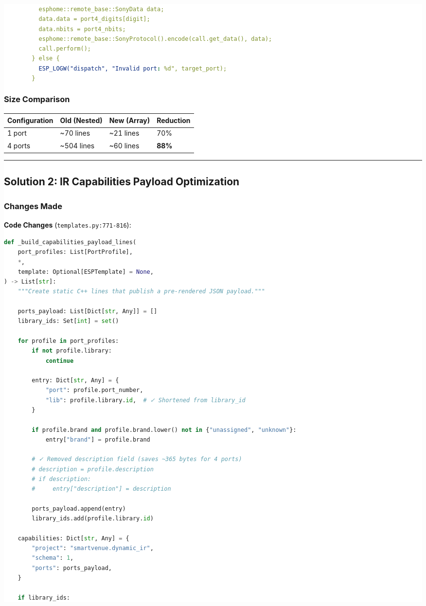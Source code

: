 ```yaml
          esphome::remote_base::SonyData data;
          data.data = port4_digits[digit];
          data.nbits = port4_nbits;
          esphome::remote_base::SonyProtocol().encode(call.get_data(), data);
          call.perform();
        } else {
          ESP_LOGW("dispatch", "Invalid port: %d", target_port);
        }
```

### Size Comparison

| Configuration | Old (Nested) | New (Array) | Reduction |
|--------------|--------------|-------------|-----------|
| 1 port       | ~70 lines    | ~21 lines   | 70%       |
| 4 ports      | ~504 lines   | ~60 lines   | **88%**   |

---

## Solution 2: IR Capabilities Payload Optimization

### Changes Made

**Code Changes** (`templates.py:771-816`):
```python
def _build_capabilities_payload_lines(
    port_profiles: List[PortProfile],
    *,
    template: Optional[ESPTemplate] = None,
) -> List[str]:
    """Create static C++ lines that publish a pre-rendered JSON payload."""

    ports_payload: List[Dict[str, Any]] = []
    library_ids: Set[int] = set()

    for profile in port_profiles:
        if not profile.library:
            continue

        entry: Dict[str, Any] = {
            "port": profile.port_number,
            "lib": profile.library.id,  # ✓ Shortened from library_id
        }

        if profile.brand and profile.brand.lower() not in {"unassigned", "unknown"}:
            entry["brand"] = profile.brand

        # ✓ Removed description field (saves ~365 bytes for 4 ports)
        # description = profile.description
        # if description:
        #     entry["description"] = description

        ports_payload.append(entry)
        library_ids.add(profile.library.id)

    capabilities: Dict[str, Any] = {
        "project": "smartvenue.dynamic_ir",
        "schema": 1,
        "ports": ports_payload,
    }

    if library_ids:
```